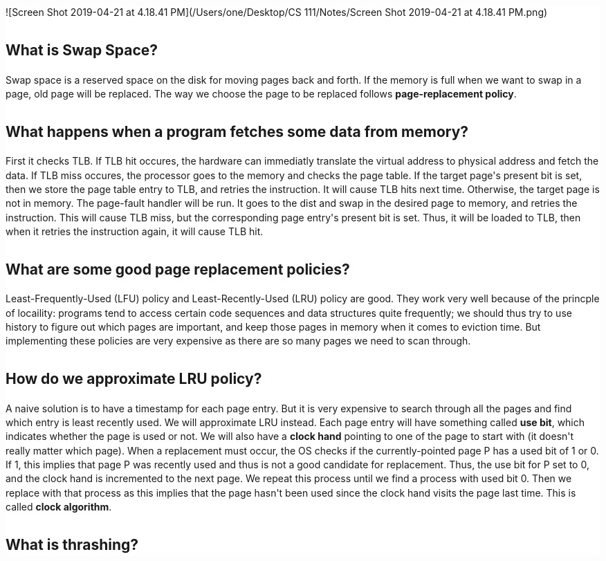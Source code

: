 ![Screen Shot 2019-04-21 at 4.18.41 PM](/Users/one/Desktop/CS 111/Notes/Screen Shot 2019-04-21 at 4.18.41 PM.png)





## What is Swap Space?

Swap space is a reserved space on the disk for moving pages back and forth. If the memory is full when we want to swap in a page, old page will be replaced. The way we choose the page to be replaced follows **page-replacement policy**.





## What happens when a program fetches some data from memory?

First it checks TLB. If TLB hit occures, the hardware can immediatly translate the virtual address to physical address and fetch the data. If TLB miss occures, the processor goes to the memory and checks the page table. If the target page's present bit is set, then we store the page table entry to TLB, and retries the instruction. It will cause TLB hits next time. Otherwise, the target page is not in memory. The page-fault handler will be run. It goes to the dist and swap in the desired page to memory, and retries the instruction. This will cause TLB miss, but the corresponding page entry's present bit is set. Thus, it will be loaded to TLB, then when it retries the instruction again, it will cause TLB hit.



## What are some good page replacement policies?

Least-Frequently-Used (LFU) policy and Least-Recently-Used (LRU) policy are good. They work very well because of the princple of locaility: programs tend to access certain code sequences and data structures quite frequently; we should thus try to use history to figure out which pages are important, and keep those pages in memory when it comes to eviction time. But implementing these policies are very expensive as there are so many pages we need to scan through.



## How do we approximate LRU policy?

A naive solution is to have a timestamp for each page entry. But it is very expensive to search through all the pages and find which entry is least recently used. We will approximate LRU instead. Each page entry will have something called **use bit**, which indicates whether the page is used or not. We will also have a **clock hand** pointing to one of the page to start with (it doesn't really matter which page). When a replacement must occur, the OS checks if the currently-pointed page P has a used bit of 1 or 0. If 1, this implies that page P was recently used and thus is not a good candidate for replacement. Thus, the use bit for P set to 0, and the clock hand is incremented to the next page. We repeat this process until we find a process with used bit 0. Then we replace with that process as this implies that the page hasn't been used since the clock hand visits the page last time. This is called **clock algorithm**.  



## What is thrashing?

